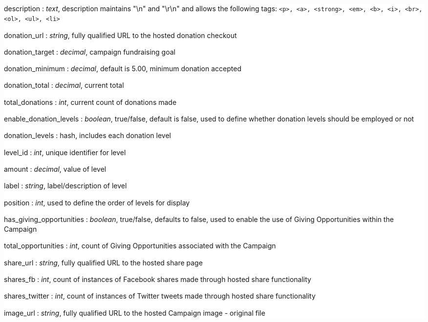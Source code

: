description
: *text*, description maintains "\n" and "\r\n" and allows the following tags: `<p>, <a>, <strong>, <em>, <b>, <i>, <br>, <ol>, <ul>, <li>`

donation_url
: *string*, fully qualified URL to the hosted donation checkout

donation_target
: *decimal*, campaign fundraising goal

donation_minimum
: *decimal*, default is 5.00, minimum donation accepted

donation_total
: *decimal*, current total

total_donations
: *int*, current count of donations made

enable_donation_levels
: *boolean*, true/false, default is false, used to define whether donation levels should be employed or not

donation_levels
: hash, includes each donation level

<div class="api-hash" markdown="1">

level_id
: *int*, unique identifier for level

amount
: *decimal*, value of level

label
: *string*, label/description of level

position
: *int*, used to define the order of levels for display

</div>

has_giving_opportunities
: *boolean*, true/false, defaults to false, used to enable the use of Giving Opportunities within the Campaign

total_opportunities
: *int*, count of Giving Opportunities associated with the Campaign

share_url
: *string*, fully qualified URL to the hosted share page

shares_fb
: *int*, count of instances of Facebook shares made through hosted share functionality

shares_twitter
: *int*, count of instances of Twitter tweets made through hosted share functionality

image_url
: *string*, fully qualified URL to the hosted Campaign image - original file
